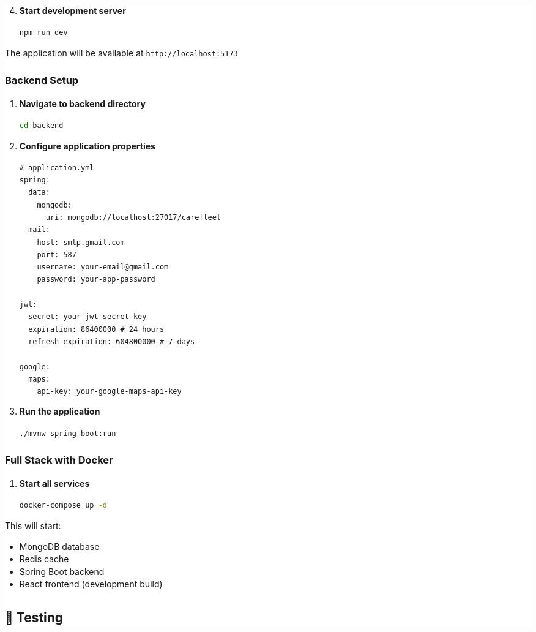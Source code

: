 4. **Start development server**
   ```bash
   npm run dev
   ```

The application will be available at `http://localhost:5173`

### Backend Setup

1. **Navigate to backend directory**
   ```bash
   cd backend
   ```

2. **Configure application properties**
   ```properties
   # application.yml
   spring:
     data:
       mongodb:
         uri: mongodb://localhost:27017/carefleet
     mail:
       host: smtp.gmail.com
       port: 587
       username: your-email@gmail.com
       password: your-app-password
   
   jwt:
     secret: your-jwt-secret-key
     expiration: 86400000 # 24 hours
     refresh-expiration: 604800000 # 7 days
   
   google:
     maps:
       api-key: your-google-maps-api-key
   ```

3. **Run the application**
   ```bash
   ./mvnw spring-boot:run
   ```

### Full Stack with Docker

1. **Start all services**
   ```bash
   docker-compose up -d
   ```

This will start:
- MongoDB database
- Redis cache
- Spring Boot backend
- React frontend (development build)

## 🧪 Testing
